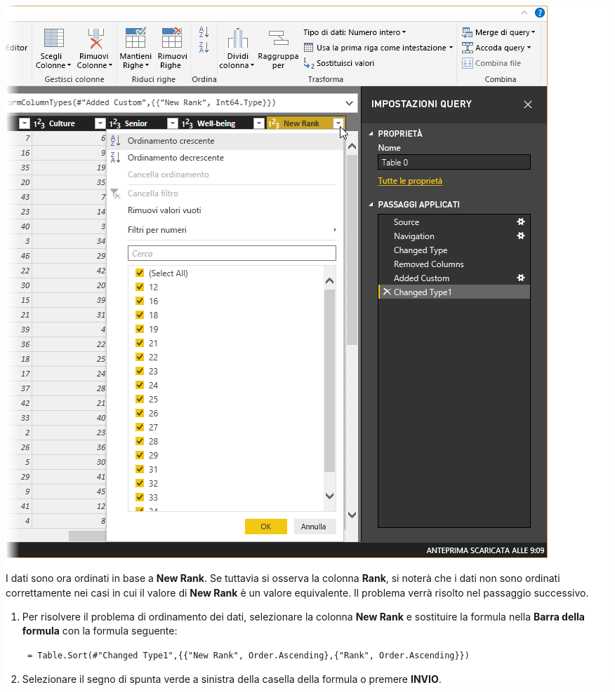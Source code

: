    ![Ordinare i dati nella colonna New Rank](media/desktop-shape-and-combine-data/shapecombine_sort.png)

   I dati sono ora ordinati in base a **New Rank**. Se tuttavia si osserva la colonna **Rank**, si noterà che i dati non sono ordinati correttamente nei casi in cui il valore di **New Rank** è un valore equivalente. Il problema verrà risolto nel passaggio successivo.

1. Per risolvere il problema di ordinamento dei dati, selezionare la colonna **New Rank** e sostituire la formula nella **Barra della formula** con la formula seguente:

   ```
    = Table.Sort(#"Changed Type1",{{"New Rank", Order.Ascending},{"Rank", Order.Ascending}})
   ```

1. Selezionare il segno di spunta verde a sinistra della casella della formula o premere **INVIO**. 
